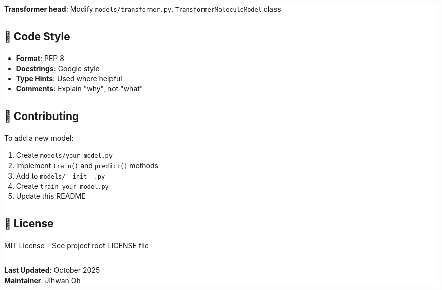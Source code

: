 **Transformer head**:
Modify `models/transformer.py`, `TransformerMoleculeModel` class

## 📝 Code Style

- **Format**: PEP 8
- **Docstrings**: Google style
- **Type Hints**: Used where helpful
- **Comments**: Explain "why", not "what"

## 🤝 Contributing

To add a new model:

1. Create `models/your_model.py`
2. Implement `train()` and `predict()` methods
3. Add to `models/__init__.py`
4. Create `train_your_model.py`
5. Update this README

## 📄 License

MIT License - See project root LICENSE file

---

**Last Updated**: October 2025  
**Maintainer**: Jihwan Oh

